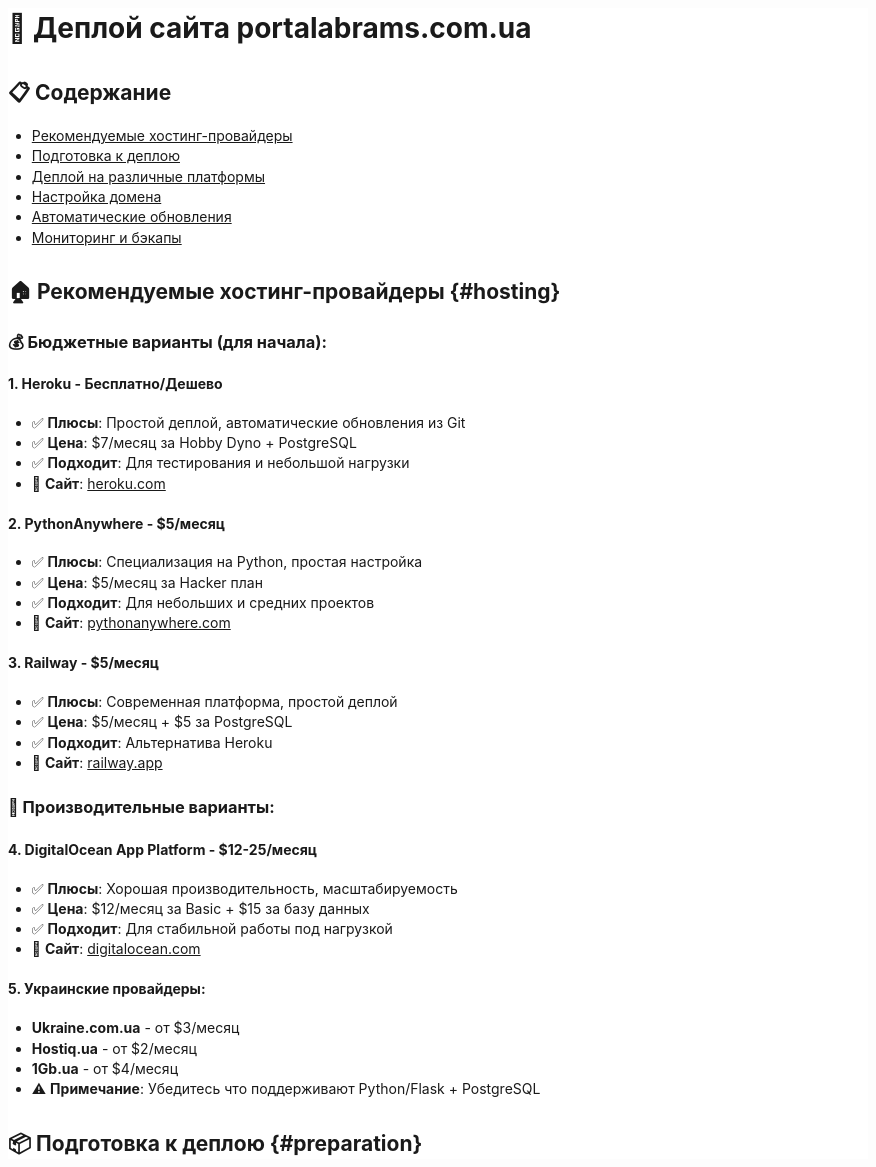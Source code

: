 # 🚀 Деплой сайта portalabrams.com.ua

## 📋 Содержание
- [Рекомендуемые хостинг-провайдеры](#hosting)
- [Подготовка к деплою](#preparation)
- [Деплой на различные платформы](#deployment)
- [Настройка домена](#domain)
- [Автоматические обновления](#updates)
- [Мониторинг и бэкапы](#monitoring)

## 🏠 Рекомендуемые хостинг-провайдеры {#hosting}

### 💰 Бюджетные варианты (для начала):

#### 1. **Heroku** - Бесплатно/Дешево
- ✅ **Плюсы**: Простой деплой, автоматические обновления из Git
- ✅ **Цена**: $7/месяц за Hobby Dyno + PostgreSQL
- ✅ **Подходит**: Для тестирования и небольшой нагрузки
- 🔗 **Сайт**: [heroku.com](https://heroku.com)

#### 2. **PythonAnywhere** - $5/месяц
- ✅ **Плюсы**: Специализация на Python, простая настройка
- ✅ **Цена**: $5/месяц за Hacker план
- ✅ **Подходит**: Для небольших и средних проектов
- 🔗 **Сайт**: [pythonanywhere.com](https://pythonanywhere.com)

#### 3. **Railway** - $5/месяц
- ✅ **Плюсы**: Современная платформа, простой деплой
- ✅ **Цена**: $5/месяц + $5 за PostgreSQL
- ✅ **Подходит**: Альтернатива Heroku
- 🔗 **Сайт**: [railway.app](https://railway.app)

### 🚀 Производительные варианты:

#### 4. **DigitalOcean App Platform** - $12-25/месяц
- ✅ **Плюсы**: Хорошая производительность, масштабируемость
- ✅ **Цена**: $12/месяц за Basic + $15 за базу данных
- ✅ **Подходит**: Для стабильной работы под нагрузкой
- 🔗 **Сайт**: [digitalocean.com](https://digitalocean.com)

#### 5. **Украинские провайдеры**:
- **Ukraine.com.ua** - от $3/месяц
- **Hostiq.ua** - от $2/месяц  
- **1Gb.ua** - от $4/месяц
- ⚠️ **Примечание**: Убедитесь что поддерживают Python/Flask + PostgreSQL

## 📦 Подготовка к деплою {#preparation}
